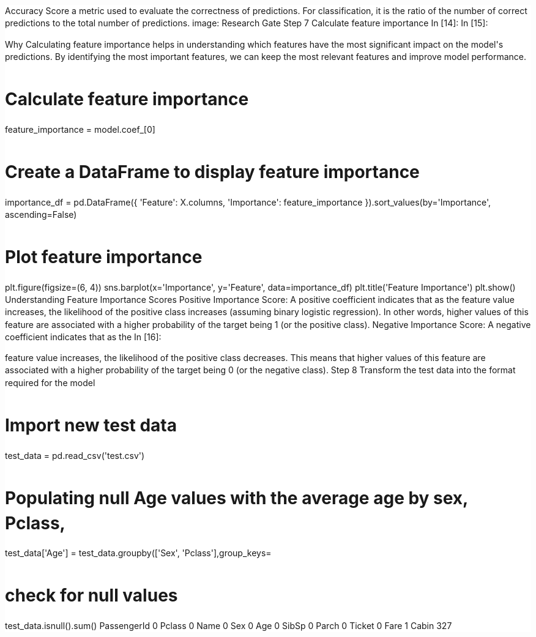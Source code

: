 Accuracy Score a metric used to evaluate the correctness of predictions.
For classification, it is the ratio of the number of correct predictions to the
total number of predictions.
image: Research Gate 
Step 7 Calculate feature importance
In [14]:
In [15]:

Why
Calculating feature importance helps in understanding which features have
the most significant impact on the model's predictions. By identifying the
most important features, we can keep the most relevant features and
improve model performance.
# Calculate feature importance
feature_importance = model.coef_[0]
# Create a DataFrame to display feature importance
importance_df = pd.DataFrame({
    'Feature': X.columns,
    'Importance': feature_importance
}).sort_values(by='Importance', ascending=False)
# Plot feature importance
plt.figure(figsize=(6, 4))
sns.barplot(x='Importance', y='Feature', data=importance_df)
plt.title('Feature Importance')
plt.show()
Understanding Feature Importance Scores
Positive Importance Score: A positive coefficient indicates that as the
feature value increases, the likelihood of the positive class increases
(assuming binary logistic regression). In other words, higher values of this
feature are associated with a higher probability of the target being 1 (or the
positive class).
Negative Importance Score: A negative coefficient indicates that as the
In [16]:

feature value increases, the likelihood of the positive class decreases. This
means that higher values of this feature are associated with a higher
probability of the target being 0 (or the negative class).
Step 8 Transform the test data into the format required for the model
# Import new test data
test_data = pd.read_csv('test.csv')
# Populating null Age values with the average age by sex, Pclass, 
test_data['Age'] = test_data.groupby(['Sex', 'Pclass'],group_keys=
# check for null values 
test_data.isnull().sum()
PassengerId      0
Pclass           0
Name             0
Sex              0
Age              0
SibSp            0
Parch            0
Ticket           0
Fare             1
Cabin          327